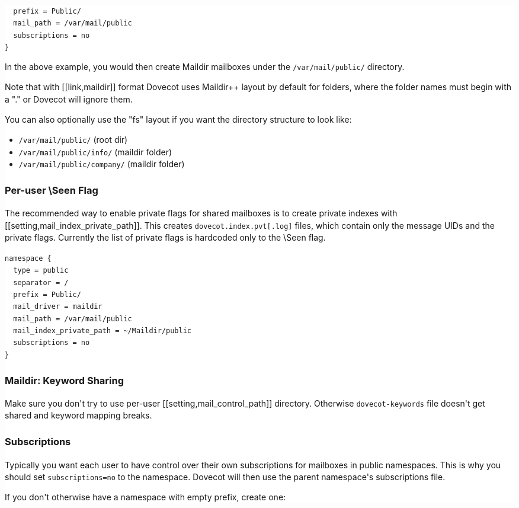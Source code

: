 ```[dovecot.conf]
  prefix = Public/
  mail_path = /var/mail/public
  subscriptions = no
}
```

In the above example, you would then create Maildir mailboxes under the
`/var/mail/public/` directory.

Note that with [[link,maildir]] format Dovecot uses Maildir++ layout by
default for folders, where the folder names must begin with a "." or
Dovecot will ignore them.

You can also optionally use the "fs" layout if you want the directory
structure to look like:

- `/var/mail/public/` (root dir)
- `/var/mail/public/info/` (maildir folder)
- `/var/mail/public/company/` (maildir folder)

### Per-user \\Seen Flag

The recommended way to enable private flags for shared
mailboxes is to create private indexes with
[[setting,mail_index_private_path]]. This creates `dovecot.index.pvt[.log]`
files, which contain only the message UIDs and the private flags. Currently the
list of private flags is hardcoded only to the \\Seen flag.

```[dovecot.conf]
namespace {
  type = public
  separator = /
  prefix = Public/
  mail_driver = maildir
  mail_path = /var/mail/public
  mail_index_private_path = ~/Maildir/public
  subscriptions = no
}
```

### Maildir: Keyword Sharing

Make sure you don't try to use per-user [[setting,mail_control_path]]
directory. Otherwise `dovecot-keywords` file doesn't get shared and keyword
mapping breaks.

### Subscriptions

Typically you want each user to have control over their own
subscriptions for mailboxes in public namespaces. This is why you should
set `subscriptions=no` to the namespace. Dovecot will then use the
parent namespace's subscriptions file.

If you don't otherwise have a namespace with empty prefix, create one:

